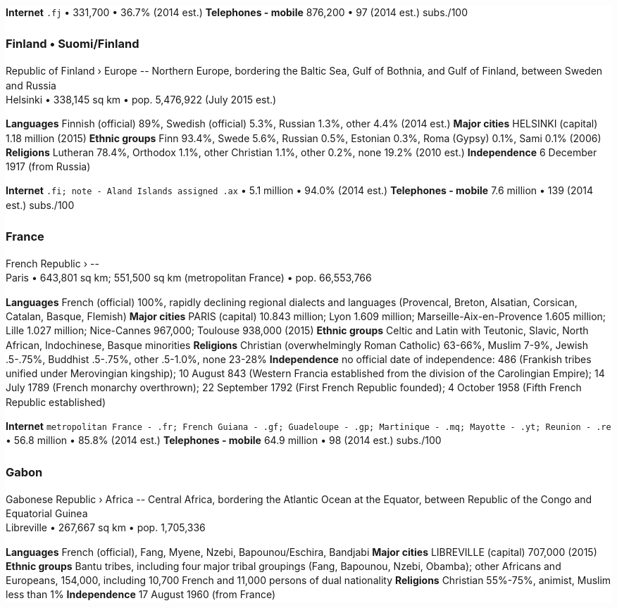 **Internet** `.fj` • 331,700 • 36.7% (2014 est.)
**Telephones - mobile** 876,200 • 97 (2014 est.) subs./100

### Finland • Suomi/Finland

Republic of Finland › Europe -- Northern Europe, bordering the Baltic Sea, Gulf of Bothnia, and Gulf of Finland, between Sweden and Russia <br>
Helsinki • 338,145 sq km • pop. 5,476,922 (July 2015 est.) 

**Languages** Finnish (official) 89%, Swedish (official) 5.3%, Russian 1.3%, other 4.4% (2014 est.)
**Major cities** HELSINKI (capital) 1.18 million (2015)
**Ethnic groups** Finn 93.4%, Swede 5.6%, Russian 0.5%, Estonian 0.3%, Roma (Gypsy) 0.1%, Sami 0.1% (2006)
**Religions** Lutheran 78.4%, Orthodox 1.1%, other Christian 1.1%, other 0.2%, none 19.2% (2010 est.)
**Independence** 6 December 1917 (from Russia)

**Internet** `.fi; note - Aland Islands assigned .ax` • 5.1 million • 94.0% (2014 est.)
**Telephones - mobile** 7.6 million • 139 (2014 est.) subs./100

### France

French Republic ›  --  <br>
Paris • 643,801 sq km; 551,500 sq km (metropolitan France) • pop. 66,553,766 

**Languages** French (official) 100%, rapidly declining regional dialects and languages (Provencal, Breton, Alsatian, Corsican, Catalan, Basque, Flemish)
**Major cities** PARIS (capital) 10.843 million; Lyon 1.609 million; Marseille-Aix-en-Provence 1.605 million; Lille 1.027 million; Nice-Cannes 967,000; Toulouse 938,000 (2015)
**Ethnic groups** Celtic and Latin with Teutonic, Slavic, North African, Indochinese, Basque minorities
**Religions** Christian (overwhelmingly Roman Catholic) 63-66%, Muslim 7-9%, Jewish .5-.75%, Buddhist .5-.75%, other .5-1.0%, none 23-28%
**Independence** no official date of independence: 486 (Frankish tribes unified under Merovingian kingship); 10 August 843 (Western Francia established from the division of the Carolingian Empire); 14 July 1789 (French monarchy overthrown); 22 September 1792 (First French Republic founded); 4 October 1958 (Fifth French Republic established)

**Internet** `metropolitan France - .fr; French Guiana - .gf; Guadeloupe - .gp; Martinique - .mq; Mayotte - .yt; Reunion - .re` • 56.8 million • 85.8% (2014 est.)
**Telephones - mobile** 64.9 million • 98 (2014 est.) subs./100

### Gabon

Gabonese Republic › Africa -- Central Africa, bordering the Atlantic Ocean at the Equator, between Republic of the Congo and Equatorial Guinea <br>
Libreville • 267,667 sq km • pop. 1,705,336 

**Languages** French (official), Fang, Myene, Nzebi, Bapounou/Eschira, Bandjabi
**Major cities** LIBREVILLE (capital) 707,000 (2015)
**Ethnic groups** Bantu tribes, including four major tribal groupings (Fang, Bapounou, Nzebi, Obamba); other Africans and Europeans, 154,000, including 10,700 French and 11,000 persons of dual nationality
**Religions** Christian 55%-75%, animist, Muslim less than 1%
**Independence** 17 August 1960 (from France)
